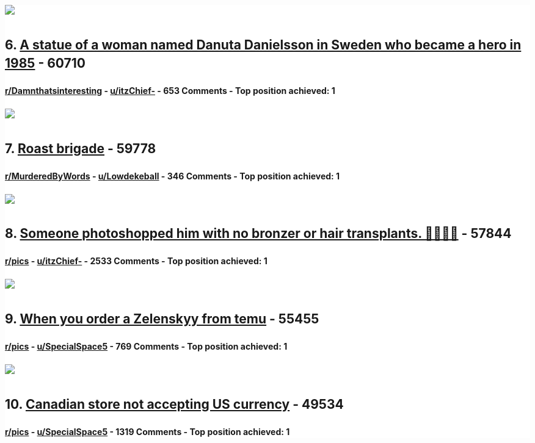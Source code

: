 <a href="https://v.redd.it/ub4k1867ctre1"><img src="https://external-preview.redd.it/eGMxY28yeDZjdHJlMfcriI0IxG5CB8pGc6KfSKN2zOdkR1gHcA7ENXrn8lHa.png?width=140&amp;height=78&amp;crop=140:78,smart&amp;format=jpg&amp;v=enabled&amp;lthumb=true&amp;s=3423b7404961cd2d77ea70357a88f12d966e67bd"></img></a>

## 6. [A statue of a woman named Danuta Danielsson in Sweden who became a hero in 1985](http://reddit.com/r/Damnthatsinteresting/comments/1jnbb4o/a_statue_of_a_woman_named_danuta_danielsson_in/) - 60710
#### [r/Damnthatsinteresting](http://reddit.com/r/Damnthatsinteresting) - [u/itzChief-](http://reddit.com/u/itzChief-) - 653 Comments - Top position achieved: 1

<a href="https://i.redd.it/t7qcuq8kltre1.jpeg"><img src="https://a.thumbs.redditmedia.com/zsUizpDYF1SHdTlAThHssCElofMXcbThYrvyQlOysF4.jpg"></img></a>

## 7. [Roast brigade](http://reddit.com/r/MurderedByWords/comments/1jnkge5/roast_brigade/) - 59778
#### [r/MurderedByWords](http://reddit.com/r/MurderedByWords) - [u/Lowdekeball](http://reddit.com/u/Lowdekeball) - 346 Comments - Top position achieved: 1

<a href="https://i.redd.it/3qckp5igpvre1.png"><img src="https://b.thumbs.redditmedia.com/QcGksbWq9We9L01pPClc0PS1YlqkDeZvrU4Qq-6jWRQ.jpg"></img></a>

## 8. [Someone photoshopped him with no bronzer or hair transplants. 🤣😂🤣😂](http://reddit.com/r/pics/comments/1jn9eso/someone_photoshopped_him_with_no_bronzer_or_hair/) - 57844
#### [r/pics](http://reddit.com/r/pics) - [u/itzChief-](http://reddit.com/u/itzChief-) - 2533 Comments - Top position achieved: 1

<a href="https://i.redd.it/6reffit7ysre1.jpeg"><img src="https://a.thumbs.redditmedia.com/6BLat6soEnUEnfIASYWgENTaAbtJcWmtg5l8Y1TSJg0.jpg"></img></a>

## 9. [When you order a Zelenskyy from temu](http://reddit.com/r/pics/comments/1jncfqz/when_you_order_a_zelenskyy_from_temu/) - 55455
#### [r/pics](http://reddit.com/r/pics) - [u/SpecialSpace5](http://reddit.com/u/SpecialSpace5) - 769 Comments - Top position achieved: 1

<a href="https://i.redd.it/sp2n3fv4xtre1.jpeg"><img src="https://b.thumbs.redditmedia.com/uWZ5FCn6qjdxMn0rhtZR0gb27qx-jW8O05cP4eFSEMw.jpg"></img></a>

## 10. [Canadian store not accepting US currency](http://reddit.com/r/pics/comments/1jnbwtc/canadian_store_not_accepting_us_currency/) - 49534
#### [r/pics](http://reddit.com/r/pics) - [u/SpecialSpace5](http://reddit.com/u/SpecialSpace5) - 1319 Comments - Top position achieved: 1
